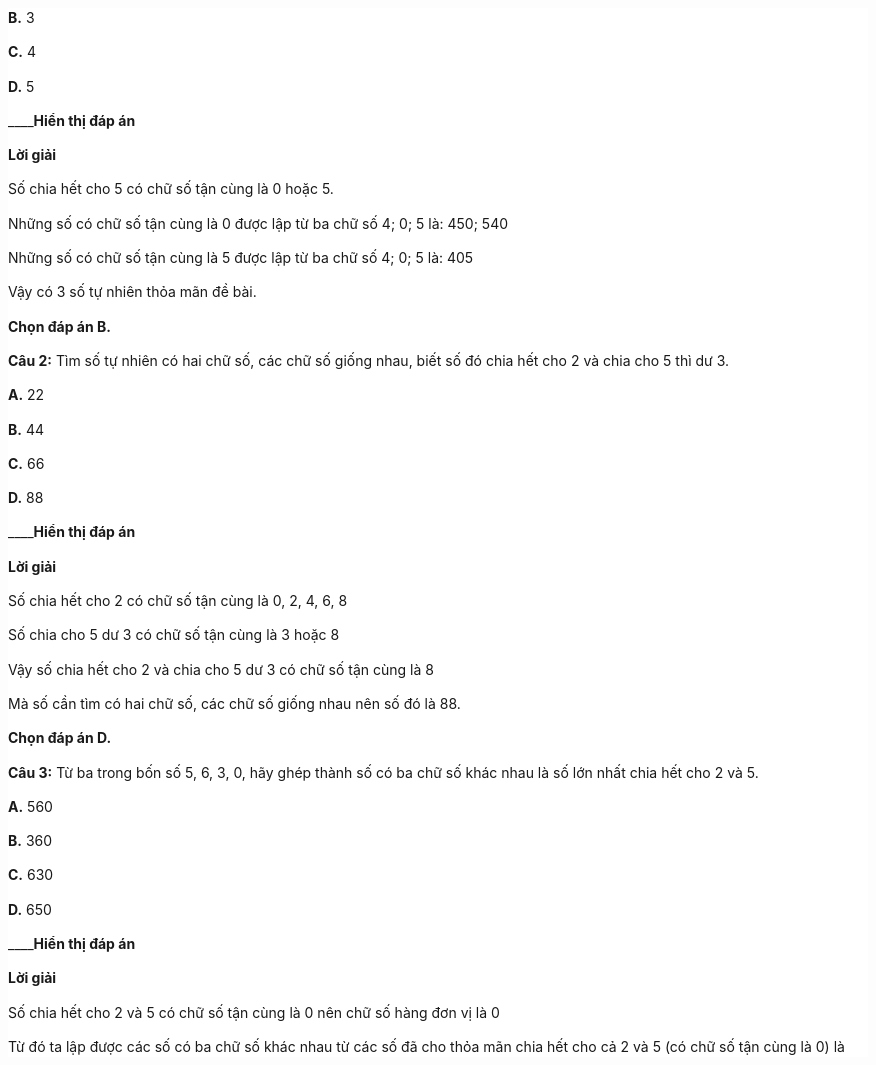 **B.** 3

**C.** 4

**D.** 5

____**Hiển thị đáp án**

**Lời giải**

Số chia hết cho 5 có chữ số tận cùng là 0 hoặc 5.

Những số có chữ số tận cùng là 0 được lập từ ba chữ số 4; 0; 5 là: 450; 540

Những số có chữ số tận cùng là 5 được lập từ ba chữ số 4; 0; 5 là: 405

Vậy có 3 số tự nhiên thỏa mãn đề bài.

**Chọn đáp án B.**

**Câu 2:** Tìm số tự nhiên có hai chữ số, các chữ số giống nhau, biết số đó chia hết cho 2 và chia cho 5 thì dư 3.

**A.** 22

**B.** 44

**C.** 66

**D.** 88

____**Hiển thị đáp án**

**Lời giải**

Số chia hết cho 2 có chữ số tận cùng là 0, 2, 4, 6, 8

Số chia cho 5 dư 3 có chữ số tận cùng là 3 hoặc 8

Vậy số chia hết cho 2 và chia cho 5 dư 3 có chữ số tận cùng là 8

Mà số cần tìm có hai chữ số, các chữ số giống nhau nên số đó là 88.

**Chọn đáp án D.**

**Câu 3:** Từ ba trong bốn số 5, 6, 3, 0, hãy ghép thành số có ba chữ số khác nhau là số lớn nhất chia hết cho 2 và 5.

**A.** 560 

**B.** 360 

**C.** 630 

**D.** 650

____**Hiển thị đáp án**

**Lời giải**

Số chia hết cho 2 và 5 có chữ số tận cùng là 0 nên chữ số hàng đơn vị là 0

Từ đó ta lập được các số có ba chữ số khác nhau từ các số đã cho thỏa mãn chia hết cho cả 2 và 5 (có chữ số tận cùng là 0) là
